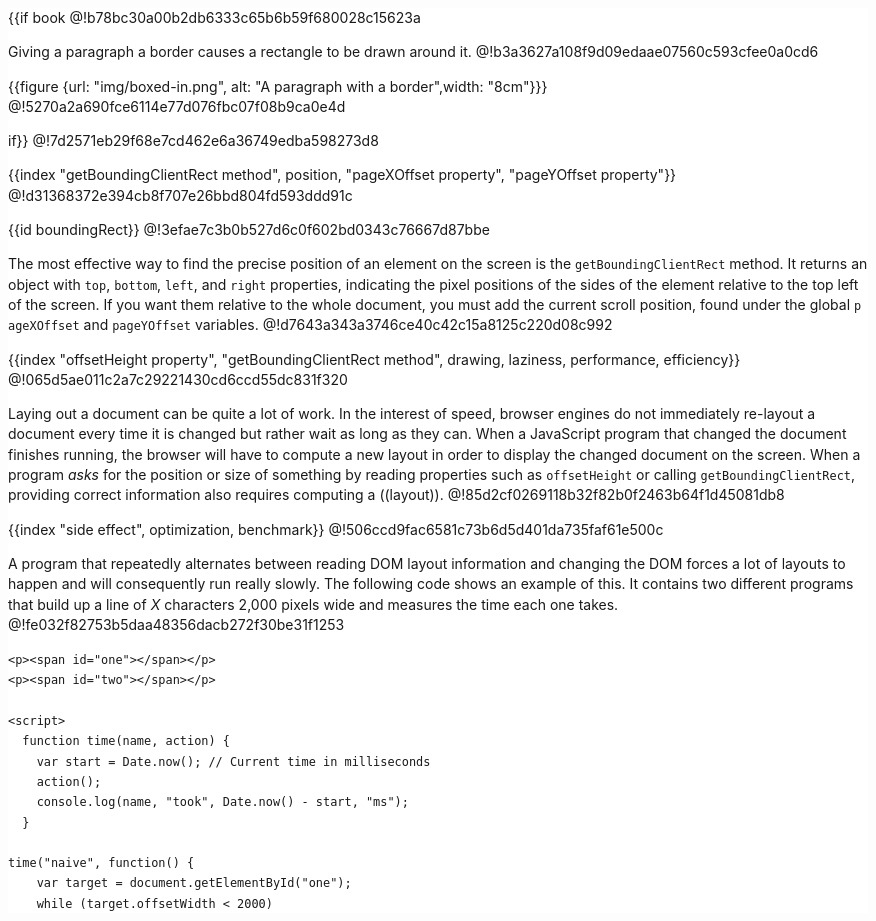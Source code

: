 {{if book
@!b78bc30a00b2db6333c65b6b59f680028c15623a

Giving a paragraph a border causes a rectangle to be drawn around it.
@!b3a3627a108f9d09edaae07560c593cfee0a0cd6

{{figure {url: "img/boxed-in.png", alt: "A paragraph with a border",width: "8cm"}}}
@!5270a2a690fce6114e77d076fbc07f08b9ca0e4d

if}}
@!7d2571eb29f68e7cd462e6a36749edba598273d8

{{index "getBoundingClientRect method", position, "pageXOffset property", "pageYOffset property"}}
@!d31368372e394cb8f707e26bbd804fd593ddd91c

{{id boundingRect}}
@!3efae7c3b0b527d6c0f602bd0343c76667d87bbe

The most effective way to find
the precise position of an element on the screen is the
`getBoundingClientRect` method. It returns an object with `top`,
`bottom`, `left`, and `right` properties, indicating the pixel
positions of the sides of the element relative to the top left of the
screen. If you want them relative to the whole document, you must
add the current scroll position, found under the global `pageXOffset`
and `pageYOffset` variables.
@!d7643a343a3746ce40c42c15a8125c220d08c992

{{index "offsetHeight property", "getBoundingClientRect method", drawing, laziness, performance, efficiency}}
@!065d5ae011c2a7c29221430cd6ccd55dc831f320

Laying
out a document can be quite a lot of work. In the interest of speed,
browser engines do not immediately re-layout a document every time it
is changed but rather wait as long as they can. When a JavaScript
program that changed the document finishes running, the browser will
have to compute a new layout in order to display the changed document
on the screen. When a program _asks_ for the position or size of
something by reading properties such as `offsetHeight` or calling
`getBoundingClientRect`, providing correct information also requires
computing a ((layout)).
@!85d2cf0269118b32f82b0f2463b64f1d45081db8

{{index "side effect", optimization, benchmark}}
@!506ccd9fac6581c73b6d5d401da735faf61e500c

A program that
repeatedly alternates between reading DOM layout information and
changing the DOM forces a lot of layouts to happen and will
consequently run really slowly. The following code shows an example of
this. It contains two different programs that build up a line of _X_
characters 2,000 pixels wide and measures the time each one takes.
@!fe032f82753b5daa48356dacb272f30be31f1253

```{lang: "text/html", test: nonumbers}
<p><span id="one"></span></p>
<p><span id="two"></span></p>

<script>
  function time(name, action) {
    var start = Date.now(); // Current time in milliseconds
    action();
    console.log(name, "took", Date.now() - start, "ms");
  }

time("naive", function() {
    var target = document.getElementById("one");
    while (target.offsetWidth < 2000)
```
